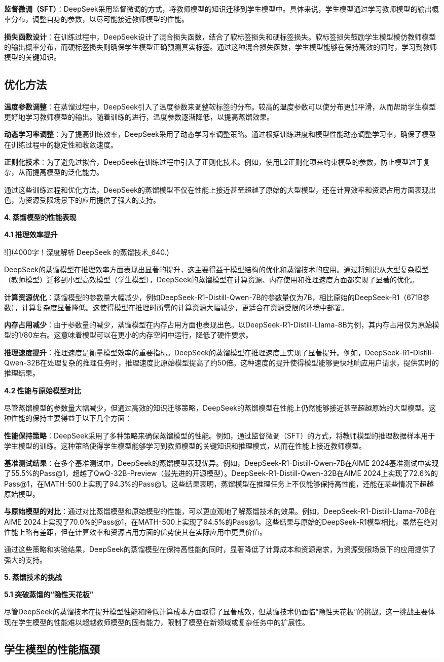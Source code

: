 **监督微调（SFT）**：DeepSeek采用监督微调的方式，将教师模型的知识迁移到学生模型中。具体来说，学生模型通过学习教师模型的输出概率分布，调整自身的参数，以尽可能接近教师模型的性能。

**损失函数设计**：在训练过程中，DeepSeek设计了混合损失函数，结合了软标签损失和硬标签损失。软标签损失鼓励学生模型模仿教师模型的输出概率分布，而硬标签损失则确保学生模型正确预测真实标签。通过这种混合损失函数，学生模型能够在保持高效的同时，学习到教师模型的关键知识。

优化方法
----

**温度参数调整**：在蒸馏过程中，DeepSeek引入了温度参数来调整软标签的分布。较高的温度参数可以使分布更加平滑，从而帮助学生模型更好地学习教师模型的输出。随着训练的进行，温度参数逐渐降低，以提高蒸馏效果。

**动态学习率调整**：为了提高训练效率，DeepSeek采用了动态学习率调整策略。通过根据训练进度和模型性能动态调整学习率，确保了模型在训练过程中的稳定性和收敛速度。

**正则化技术**：为了避免过拟合，DeepSeek在训练过程中引入了正则化技术。例如，使用L2正则化项来约束模型的参数，防止模型过于复杂，从而提高模型的泛化能力。

通过这些训练过程和优化方法，DeepSeek的蒸馏模型不仅在性能上接近甚至超越了原始的大型模型，还在计算效率和资源占用方面表现出色，为资源受限场景下的应用提供了强大的支持。

**4\. 蒸馏模型的性能表现**

**4.1 推理效率提升**

![](4000字！深度解析 DeepSeek 的蒸馏技术_640.)

DeepSeek的蒸馏模型在推理效率方面表现出显著的提升，这主要得益于模型结构的优化和蒸馏技术的应用。通过将知识从大型复杂模型（教师模型）迁移到小型高效模型（学生模型），DeepSeek的蒸馏模型在计算资源、内存使用和推理速度方面都实现了显著的优化。

**计算资源优化**：蒸馏模型的参数量大幅减少，例如DeepSeek-R1-Distill-Qwen-7B的参数量仅为7B，相比原始的DeepSeek-R1（671B参数），计算复杂度显著降低。这使得模型在推理时所需的计算资源大幅减少，更适合在资源受限的环境中部署。

**内存占用减少**：由于参数量的减少，蒸馏模型在内存占用方面也表现出色。以DeepSeek-R1-Distill-Llama-8B为例，其内存占用仅为原始模型的1/80左右。这意味着模型可以在更小的内存空间中运行，降低了硬件要求。

**推理速度提升**：推理速度是衡量模型效率的重要指标。DeepSeek的蒸馏模型在推理速度上实现了显著提升。例如，DeepSeek-R1-Distill-Qwen-32B在处理复杂的推理任务时，推理速度比原始模型提高了约50倍。这种速度的提升使得模型能够更快地响应用户请求，提供实时的推理结果。

**4.2 性能与原始模型对比**

尽管蒸馏模型的参数量大幅减少，但通过高效的知识迁移策略，DeepSeek的蒸馏模型在性能上仍然能够接近甚至超越原始的大型模型。这种性能的保持主要得益于以下几个方面：

**性能保持策略**：DeepSeek采用了多种策略来确保蒸馏模型的性能。例如，通过监督微调（SFT）的方式，将教师模型的推理数据样本用于学生模型的训练。这种策略使得学生模型能够学习到教师模型的关键知识和推理模式，从而在性能上接近教师模型。

**基准测试结果**：在多个基准测试中，DeepSeek的蒸馏模型表现优异。例如，DeepSeek-R1-Distill-Qwen-7B在AIME 2024基准测试中实现了55.5%的Pass@1，超越了QwQ-32B-Preview（最先进的开源模型）。DeepSeek-R1-Distill-Qwen-32B在AIME 2024上实现了72.6%的Pass@1，在MATH-500上实现了94.3%的Pass@1。这些结果表明，蒸馏模型在推理任务上不仅能够保持高性能，还能在某些情况下超越原始模型。

**与原始模型的对比**：通过对比蒸馏模型和原始模型的性能，可以更直观地了解蒸馏技术的效果。例如，DeepSeek-R1-Distill-Llama-70B在AIME 2024上实现了70.0%的Pass@1，在MATH-500上实现了94.5%的Pass@1。这些结果与原始的DeepSeek-R1模型相比，虽然在绝对性能上略有差距，但在计算效率和资源占用方面的优势使其在实际应用中更具价值。

通过这些策略和实验结果，DeepSeek的蒸馏模型在保持高性能的同时，显著降低了计算成本和资源需求，为资源受限场景下的应用提供了强大的支持。

**5\. 蒸馏技术的挑战**

**5.1 突破蒸馏的“隐性天花板”**

尽管DeepSeek的蒸馏技术在提升模型性能和降低计算成本方面取得了显著成效，但蒸馏技术仍面临“隐性天花板”的挑战。这一挑战主要体现在学生模型的性能难以超越教师模型的固有能力，限制了模型在新领域或复杂任务中的扩展性。

学生模型的性能瓶颈
---------
